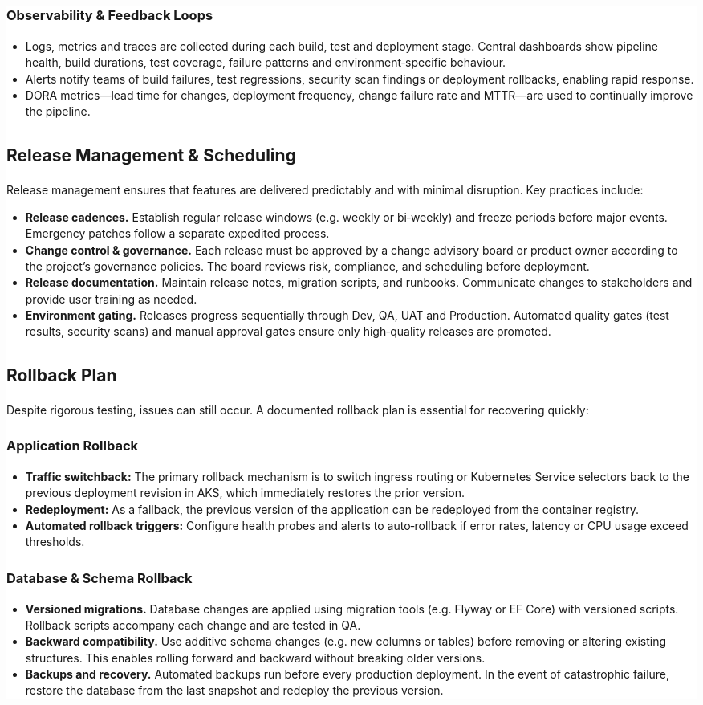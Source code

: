 ### Observability & Feedback Loops

- Logs, metrics and traces are collected during each build, test and
    deployment stage. Central dashboards show pipeline health, build
    durations, test coverage, failure patterns and environment‑specific
    behaviour.
- Alerts notify teams of build failures, test regressions, security
    scan findings or deployment rollbacks, enabling rapid response.
- DORA metrics—lead time for changes, deployment frequency, change
    failure rate and MTTR—are used to continually improve the pipeline.

Release Management & Scheduling
-------------------------------

Release management ensures that features are delivered predictably and
with minimal disruption. Key practices include:

- **Release cadences.** Establish regular release windows (e.g. weekly
    or bi‑weekly) and freeze periods before major events. Emergency
    patches follow a separate expedited process.
- **Change control & governance.** Each release must be approved by a
    change advisory board or product owner according to the project’s
    governance policies. The board reviews risk, compliance, and
    scheduling before deployment.
- **Release documentation.** Maintain release notes, migration
    scripts, and runbooks. Communicate changes to stakeholders and
    provide user training as needed.
- **Environment gating.** Releases progress sequentially through Dev,
    QA, UAT and Production. Automated quality gates (test results,
    security scans) and manual approval gates ensure only high‑quality
    releases are promoted.

Rollback Plan
-------------

Despite rigorous testing, issues can still occur. A documented rollback
plan is essential for recovering quickly:

### Application Rollback

- **Traffic switchback:** The primary rollback mechanism is to switch ingress routing or Kubernetes Service selectors back to the previous deployment revision in AKS, which immediately restores the prior version.
- **Redeployment:** As a fallback, the previous version of the application can be redeployed from the container registry.
- **Automated rollback triggers:** Configure health probes and alerts
    to auto‑rollback if error rates, latency or CPU usage exceed
    thresholds.

### Database & Schema Rollback

- **Versioned migrations.** Database changes are applied using
    migration tools (e.g. Flyway or EF Core) with versioned scripts.
    Rollback scripts accompany each change and are tested in QA.
- **Backward compatibility.** Use additive schema changes (e.g. new
    columns or tables) before removing or altering existing structures.
    This enables rolling forward and backward without breaking older
    versions.
- **Backups and recovery.** Automated backups run before every
    production deployment. In the event of catastrophic failure, restore
    the database from the last snapshot and redeploy the previous
    version.
